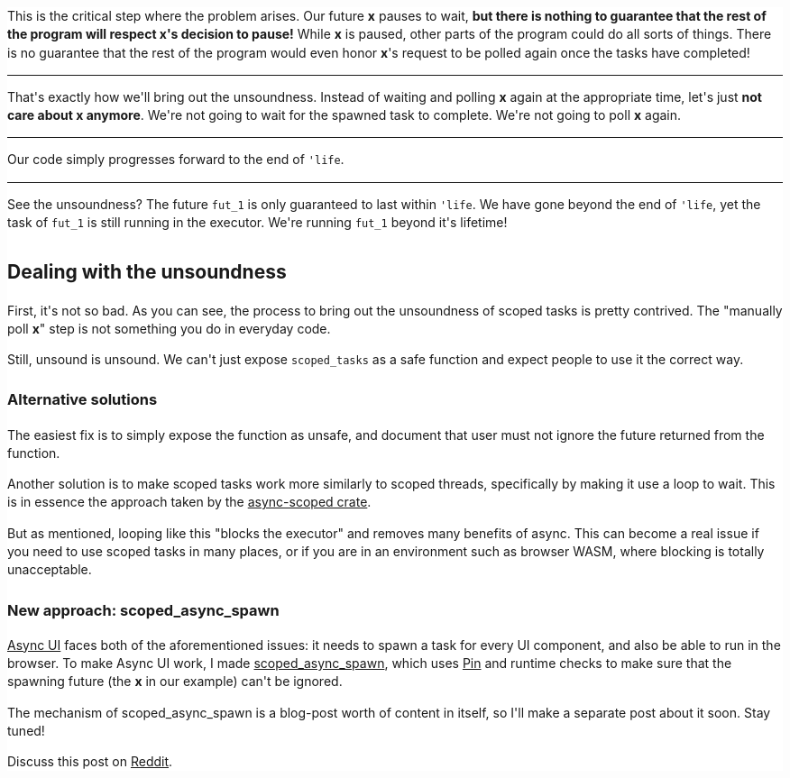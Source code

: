 This is the critical step where the problem arises. Our future **x** pauses to wait, **but there is nothing to guarantee that the rest of the program will respect x's decision to pause!** While **x** is paused, other parts of the program could do all sorts of things. There is no guarantee that the rest of the program would even honor **x**'s request to be polled again once the tasks have completed!

---

That's exactly how we'll bring out the unsoundness. Instead of waiting and polling **x** again at the appropriate time, let's just **not care about x anymore**. We're not going to wait for the spawned task to complete. We're not going to poll **x** again.

---

Our code simply progresses forward to the end of `'life`.

---

See the unsoundness? The future `fut_1` is only guaranteed to last within `'life`. We have gone beyond the end of `'life`, yet the task of `fut_1` is still running in the executor. We're running `fut_1` beyond it's lifetime!


## Dealing with the unsoundness

First, it's not so bad. As you can see, the process to bring out the unsoundness of scoped tasks is pretty contrived. The "manually poll **x**" step is not something you do in everyday code.

Still, unsound is unsound. We can't just expose `scoped_tasks` as a safe function and expect people to use it the correct way.

### Alternative solutions

The easiest fix is to simply expose the function as unsafe, and document that user must not ignore the future returned from the function.

Another solution is to make scoped tasks work more similarly to scoped threads, specifically by making it use a loop to wait. This is in essence the approach taken by the [async-scoped crate](https://crates.io/crates/async-scoped).

But as mentioned, looping like this "blocks the executor" and removes many benefits of async. This can become a real issue if you need to use scoped tasks in many places, or if you are in an environment such as browser WASM, where blocking is totally unacceptable.

### New approach: scoped_async_spawn

[Async UI](https://wishawa.github.io/posts/async-ui-intro/) faces both of the aforementioned issues: it needs to spawn a task for every UI component, and also be able to run in the browser. To make Async UI work, I made [scoped_async_spawn](https://crates.io/crates/scoped-async-spawn), which uses [Pin](https://doc.rust-lang.org/std/pin/struct.Pin.html) and runtime checks to make sure that the spawning future (the **x** in our example) can't be ignored.

The mechanism of scoped_async_spawn is a blog-post worth of content in itself, so I'll make a separate post about it soon. Stay tuned!


Discuss this post on [Reddit](https://www.reddit.com/r/rust/comments/ym45s6/blog_post_scoped_threads_in_rust_and_why_its/).